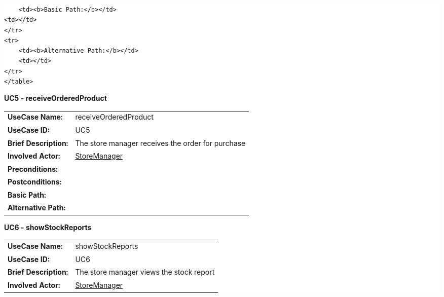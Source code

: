 		<td><b>Basic Path:</b></td>
	<td></td>
	</tr>
	<tr>
		<td><b>Alternative Path:</b></td>
		<td></td>
	</tr>
	</table>
 
<b>UC5 - receiveOrderedProduct</b>
 
<table>
	<tr>
		<td><b>UseCase Name:</b></td>
		<td><span name ="UCreceiveOrderedProduct">receiveOrderedProduct</span></td>
	</tr>
	<tr>
		<td><b>UseCase ID:</b></td>
		<td>UC5</td>
	</tr>
	<tr>
		<td><b>Brief Description:</b></td>
		<td>The store manager receives the order for purchase</td>
	</tr>
	<tr>
		<td><b>Involved Actor:</b></td>
	<td><a href="#ACTORStoreManager">StoreManager</a></td>
	</tr>
	<tr>
		<td><b>Preconditions:</b></td>
		<td><ol></ol></td>
	</tr>
	<tr>
		<td><b>Postconditions:</b></td>
		<td><ol></ol></td>
	</tr>						
	<tr>
		<td><b>Basic Path:</b></td>
	<td></td>
	</tr>
	<tr>
		<td><b>Alternative Path:</b></td>
		<td></td>
	</tr>
	</table>
 
<b>UC6 - showStockReports</b>
 
<table>
	<tr>
		<td><b>UseCase Name:</b></td>
		<td><span name ="UCshowStockReports">showStockReports</span></td>
	</tr>
	<tr>
		<td><b>UseCase ID:</b></td>
		<td>UC6</td>
	</tr>
	<tr>
		<td><b>Brief Description:</b></td>
		<td>The store manager views the stock report</td>
	</tr>
	<tr>
		<td><b>Involved Actor:</b></td>
	<td><a href="#ACTORStoreManager">StoreManager</a></td>
	</tr>